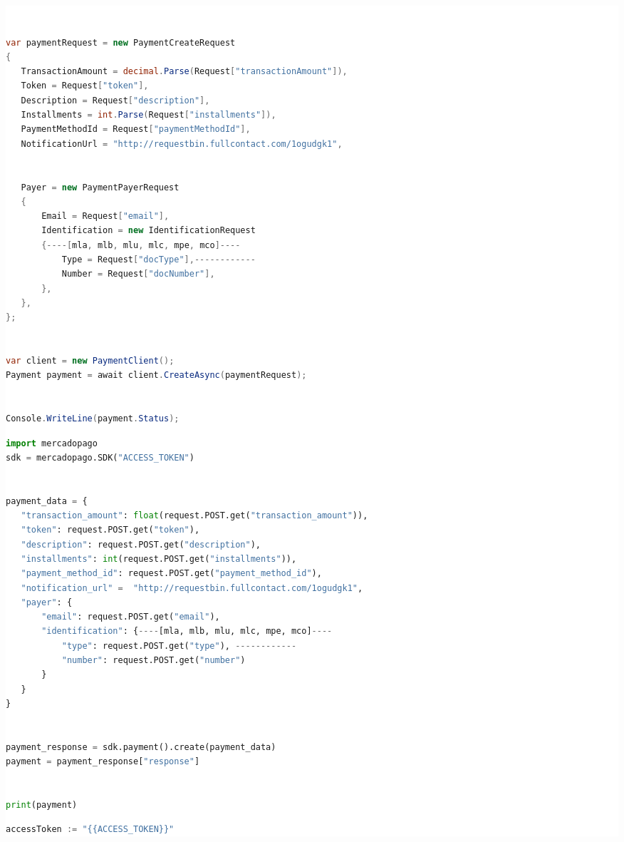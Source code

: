 ```csharp


var paymentRequest = new PaymentCreateRequest
{
   TransactionAmount = decimal.Parse(Request["transactionAmount"]),
   Token = Request["token"],
   Description = Request["description"],
   Installments = int.Parse(Request["installments"]),
   PaymentMethodId = Request["paymentMethodId"],
   NotificationUrl = "http://requestbin.fullcontact.com/1ogudgk1",


   Payer = new PaymentPayerRequest
   {
       Email = Request["email"],
       Identification = new IdentificationRequest
       {----[mla, mlb, mlu, mlc, mpe, mco]----
           Type = Request["docType"],------------
           Number = Request["docNumber"],
       },
   },
};


var client = new PaymentClient();
Payment payment = await client.CreateAsync(paymentRequest);


Console.WriteLine(payment.Status);


```
```python
import mercadopago
sdk = mercadopago.SDK("ACCESS_TOKEN")


payment_data = {
   "transaction_amount": float(request.POST.get("transaction_amount")),
   "token": request.POST.get("token"),
   "description": request.POST.get("description"),
   "installments": int(request.POST.get("installments")),
   "payment_method_id": request.POST.get("payment_method_id"),
   "notification_url" =  "http://requestbin.fullcontact.com/1ogudgk1",
   "payer": {
       "email": request.POST.get("email"),
       "identification": {----[mla, mlb, mlu, mlc, mpe, mco]----
           "type": request.POST.get("type"), ------------
           "number": request.POST.get("number")
       }
   }
}


payment_response = sdk.payment().create(payment_data)
payment = payment_response["response"]


print(payment)
```
```go
accessToken := "{{ACCESS_TOKEN}}"


```